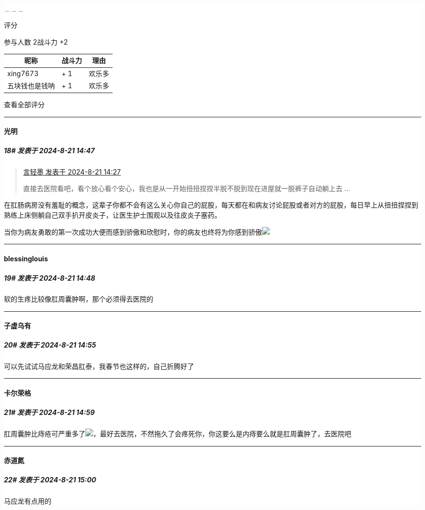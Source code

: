 ﹍﹍﹍

评分

 参与人数 2战斗力 +2

|昵称|战斗力|理由|
|----|---|---|
| xing7673| + 1|欢乐多|
| 五块钱也是钱呐| + 1|欢乐多|

查看全部评分

*****

####  光明  
##### 18#       发表于 2024-8-21 14:47

<blockquote><a href="httphttps://bbs.saraba1st.com/2b/forum.php?mod=redirect&amp;goto=findpost&amp;pid=65968087&amp;ptid=2195961" target="_blank">言轻墨 发表于 2024-8-21 14:27</a>

直接去医院看吧，看个放心看个安心，我也是从一开始扭扭捏捏半脱不脱到现在进屋就一脱裤子自动躺上去 ...</blockquote>
在肛肠病房没有羞耻的概念，这辈子你都不会有这么关心你自己的屁股，每天都在和病友讨论屁股或者对方的屁股，每日早上从扭扭捏捏到熟练上床侧躺自己双手扒开皮炎子，让医生护士围观以及往皮炎子塞药。

当你为病友勇敢的第一次成功大便而感到骄傲和欣慰时，你的病友也终将为你感到骄傲<img src="https://static.saraba1st.com/image/smiley/face/153.gif"> 

*****

####  blessinglouis  
##### 19#       发表于 2024-8-21 14:48

软的生疼比较像肛周囊肿啊，那个必须得去医院的

*****

####  子虚乌有  
##### 20#       发表于 2024-8-21 14:55

可以先试试马应龙和荣昌肛泰，我春节也这样的，自己折腾好了

*****

####  卡尔荣格  
##### 21#       发表于 2024-8-21 14:59

肛周囊肿比痔疮可严重多了<img src="https://static.saraba1st.com/image/smiley/face2017/067.png" referrerpolicy="no-referrer">，最好去医院，不然拖久了会疼死你，你这要么是内痔要么就是肛周囊肿了，去医院吧

*****

####  赤道氮  
##### 22#       发表于 2024-8-21 15:00

马应龙有点用的
